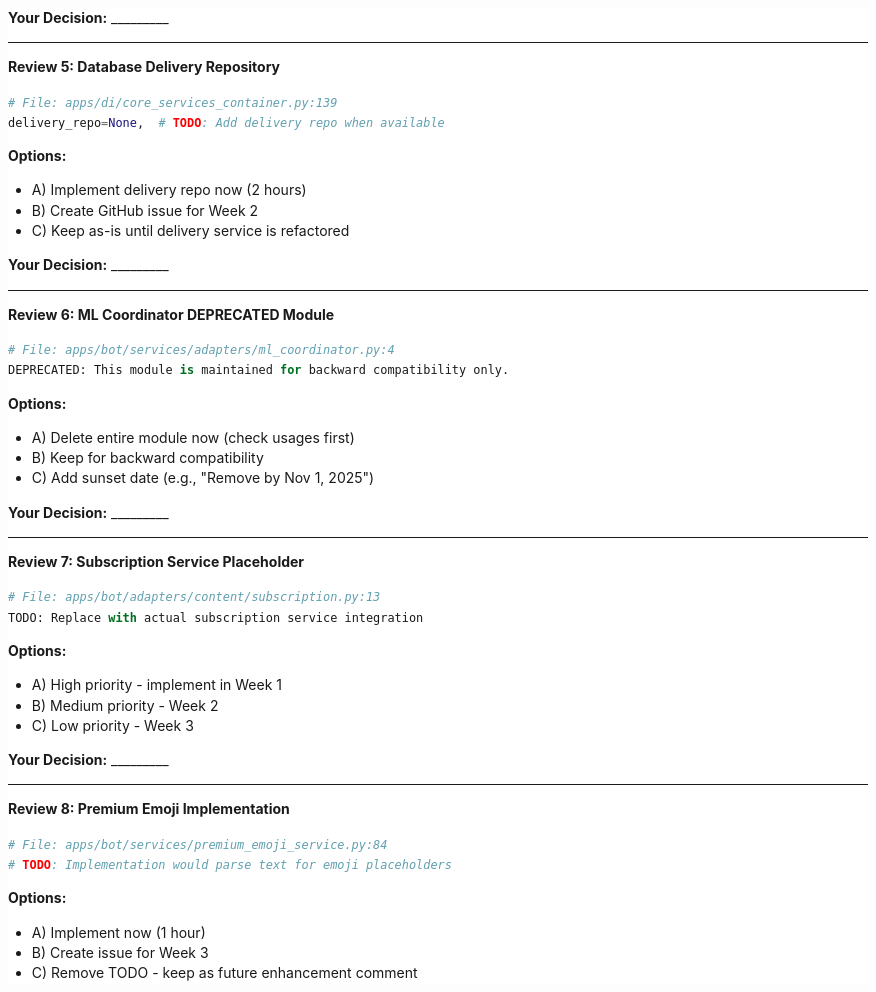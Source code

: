 **Your Decision:** _________

---

**Review 5: Database Delivery Repository**
```python
# File: apps/di/core_services_container.py:139
delivery_repo=None,  # TODO: Add delivery repo when available
```

**Options:**
- A) Implement delivery repo now (2 hours)
- B) Create GitHub issue for Week 2
- C) Keep as-is until delivery service is refactored

**Your Decision:** _________

---

**Review 6: ML Coordinator DEPRECATED Module**
```python
# File: apps/bot/services/adapters/ml_coordinator.py:4
DEPRECATED: This module is maintained for backward compatibility only.
```

**Options:**
- A) Delete entire module now (check usages first)
- B) Keep for backward compatibility
- C) Add sunset date (e.g., "Remove by Nov 1, 2025")

**Your Decision:** _________

---

**Review 7: Subscription Service Placeholder**
```python
# File: apps/bot/adapters/content/subscription.py:13
TODO: Replace with actual subscription service integration
```

**Options:**
- A) High priority - implement in Week 1
- B) Medium priority - Week 2
- C) Low priority - Week 3

**Your Decision:** _________

---

**Review 8: Premium Emoji Implementation**
```python
# File: apps/bot/services/premium_emoji_service.py:84
# TODO: Implementation would parse text for emoji placeholders
```

**Options:**
- A) Implement now (1 hour)
- B) Create issue for Week 3
- C) Remove TODO - keep as future enhancement comment
